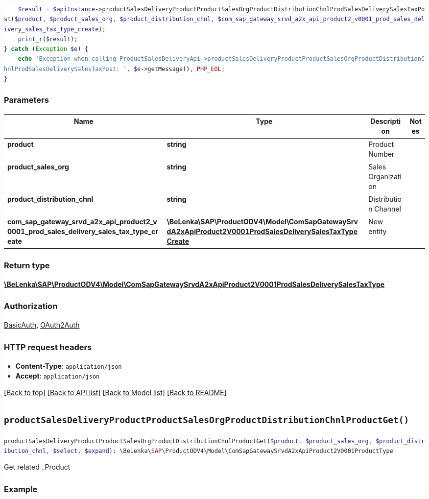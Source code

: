 ```php
    $result = $apiInstance->productSalesDeliveryProductProductSalesOrgProductDistributionChnlProdSalesDeliverySalesTaxPost($product, $product_sales_org, $product_distribution_chnl, $com_sap_gateway_srvd_a2x_api_product2_v0001_prod_sales_delivery_sales_tax_type_create);
    print_r($result);
} catch (Exception $e) {
    echo 'Exception when calling ProductSalesDeliveryApi->productSalesDeliveryProductProductSalesOrgProductDistributionChnlProdSalesDeliverySalesTaxPost: ', $e->getMessage(), PHP_EOL;
}
```

### Parameters

| Name | Type | Description  | Notes |
| ------------- | ------------- | ------------- | ------------- |
| **product** | **string**| Product Number | |
| **product_sales_org** | **string**| Sales Organization | |
| **product_distribution_chnl** | **string**| Distribution Channel | |
| **com_sap_gateway_srvd_a2x_api_product2_v0001_prod_sales_delivery_sales_tax_type_create** | [**\BeLenka\SAP\ProductODV4\Model\ComSapGatewaySrvdA2xApiProduct2V0001ProdSalesDeliverySalesTaxTypeCreate**](../Model/ComSapGatewaySrvdA2xApiProduct2V0001ProdSalesDeliverySalesTaxTypeCreate.md)| New entity | |

### Return type

[**\BeLenka\SAP\ProductODV4\Model\ComSapGatewaySrvdA2xApiProduct2V0001ProdSalesDeliverySalesTaxType**](../Model/ComSapGatewaySrvdA2xApiProduct2V0001ProdSalesDeliverySalesTaxType.md)

### Authorization

[BasicAuth](../../README.md#BasicAuth), [OAuth2Auth](../../README.md#OAuth2Auth)

### HTTP request headers

- **Content-Type**: `application/json`
- **Accept**: `application/json`

[[Back to top]](#) [[Back to API list]](../../README.md#endpoints)
[[Back to Model list]](../../README.md#models)
[[Back to README]](../../README.md)

## `productSalesDeliveryProductProductSalesOrgProductDistributionChnlProductGet()`

```php
productSalesDeliveryProductProductSalesOrgProductDistributionChnlProductGet($product, $product_sales_org, $product_distribution_chnl, $select, $expand): \BeLenka\SAP\ProductODV4\Model\ComSapGatewaySrvdA2xApiProduct2V0001ProductType
```

Get related _Product

### Example
